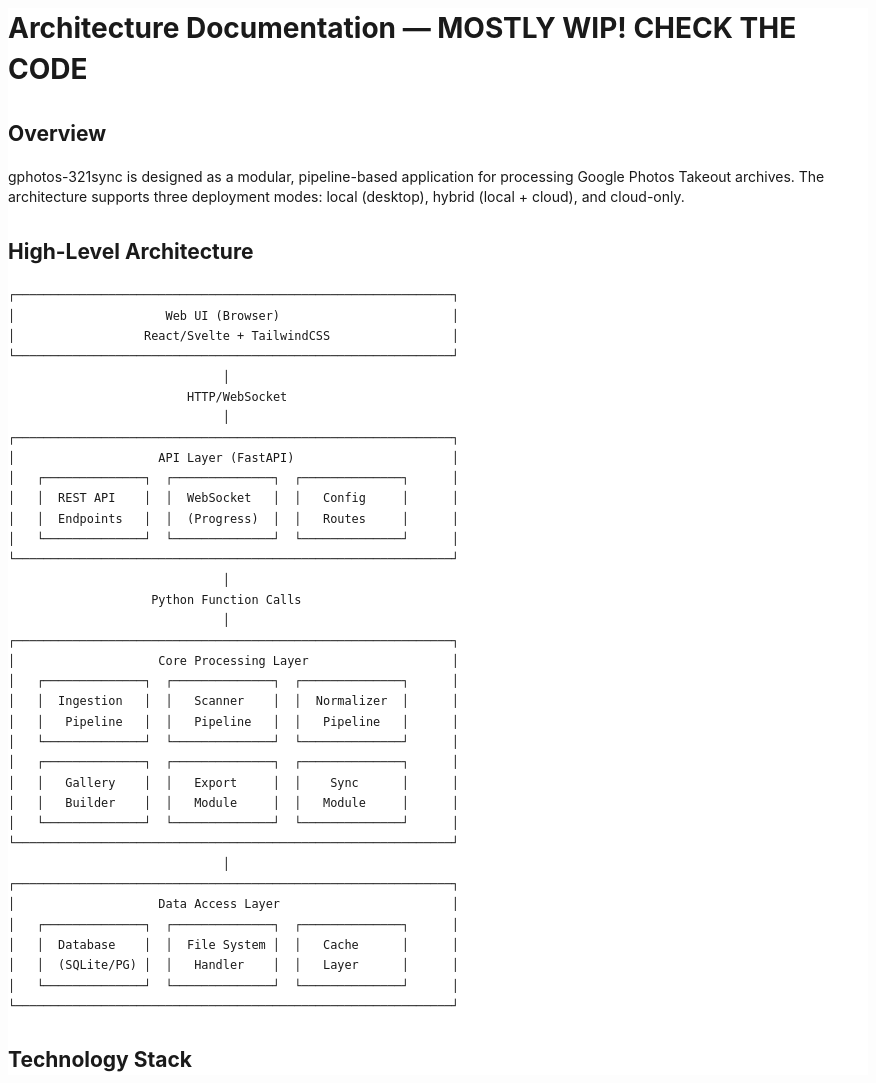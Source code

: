 # Architecture Documentation — MOSTLY WIP! CHECK THE CODE

## Overview

gphotos-321sync is designed as a modular, pipeline-based application for processing Google Photos Takeout archives. The architecture supports three deployment modes: local (desktop), hybrid (local + cloud), and cloud-only.

## High-Level Architecture

```text
┌─────────────────────────────────────────────────────────────┐
│                     Web UI (Browser)                        │
│                  React/Svelte + TailwindCSS                 │
└─────────────────────────────────────────────────────────────┘
                              │
                         HTTP/WebSocket
                              │
┌─────────────────────────────────────────────────────────────┐
│                    API Layer (FastAPI)                      │
│   ┌──────────────┐  ┌──────────────┐  ┌──────────────┐      │
│   │  REST API    │  │  WebSocket   │  │   Config     │      │
│   │  Endpoints   │  │  (Progress)  │  │   Routes     │      │
│   └──────────────┘  └──────────────┘  └──────────────┘      │
└─────────────────────────────────────────────────────────────┘
                              │
                    Python Function Calls
                              │
┌─────────────────────────────────────────────────────────────┐
│                    Core Processing Layer                    │
│   ┌──────────────┐  ┌──────────────┐  ┌──────────────┐      │
│   │  Ingestion   │  │   Scanner    │  │  Normalizer  │      │
│   │   Pipeline   │  │   Pipeline   │  │   Pipeline   │      │
│   └──────────────┘  └──────────────┘  └──────────────┘      │
│   ┌──────────────┐  ┌──────────────┐  ┌──────────────┐      │
│   │   Gallery    │  │   Export     │  │    Sync      │      │
│   │   Builder    │  │   Module     │  │   Module     │      │
│   └──────────────┘  └──────────────┘  └──────────────┘      │
└─────────────────────────────────────────────────────────────┘
                              │
┌─────────────────────────────────────────────────────────────┐
│                    Data Access Layer                        │
│   ┌──────────────┐  ┌──────────────┐  ┌──────────────┐      │
│   │  Database    │  │  File System │  │   Cache      │      │
│   │  (SQLite/PG) │  │   Handler    │  │   Layer      │      │
│   └──────────────┘  └──────────────┘  └──────────────┘      │
└─────────────────────────────────────────────────────────────┘
```

## Technology Stack
